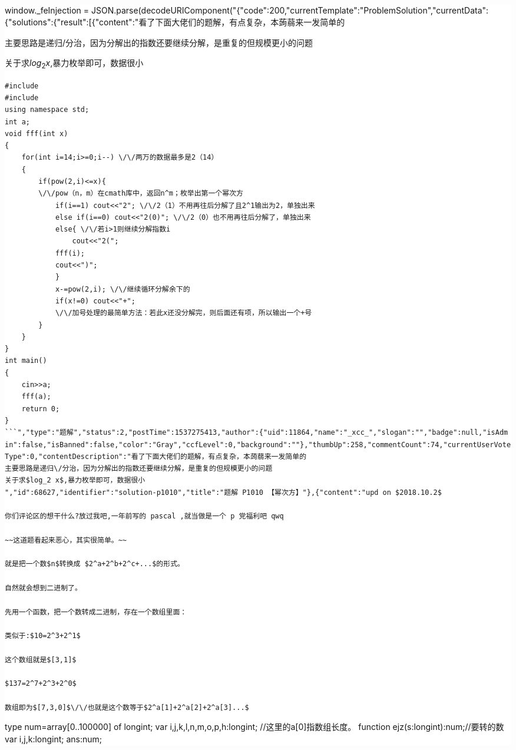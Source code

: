 window._feInjection = JSON.parse(decodeURIComponent("{"code":200,"currentTemplate":"ProblemSolution","currentData":{"solutions":{"result":[{"content":"看了下面大佬们的题解，有点复杂，本蒟蒻来一发简单的

主要思路是递归\/分治，因为分解出的指数还要继续分解，是重复的但规模更小的问题

关于求$log_2 x$,暴力枚举即可，数据很小
```
#include
#include
using namespace std;
int a;
void fff(int x)
{
    for(int i=14;i>=0;i--) \/\/两万的数据最多是2（14）
    {
        if(pow(2,i)<=x){
        \/\/pow（n，m）在cmath库中，返回n^m；枚举出第一个幂次方
            if(i==1) cout<<"2"; \/\/2（1）不用再往后分解了且2^1输出为2，单独出来
            else if(i==0) cout<<"2(0)"; \/\/2（0）也不用再往后分解了，单独出来
            else{ \/\/若i>1则继续分解指数i
                cout<<"2(";
            fff(i);
            cout<<")";
            }
            x-=pow(2,i); \/\/继续循环分解余下的
            if(x!=0) cout<<"+";
            \/\/加号处理的最简单方法：若此x还没分解完，则后面还有项，所以输出一个+号
        }
    }
}
int main()
{
    cin>>a;
    fff(a);
    return 0;
}
```","type":"题解","status":2,"postTime":1537275413,"author":{"uid":11864,"name":"_xcc_","slogan":"","badge":null,"isAdmin":false,"isBanned":false,"color":"Gray","ccfLevel":0,"background":""},"thumbUp":258,"commentCount":74,"currentUserVoteType":0,"contentDescription":"看了下面大佬们的题解，有点复杂，本蒟蒻来一发简单的
主要思路是递归\/分治，因为分解出的指数还要继续分解，是重复的但规模更小的问题
关于求$log_2 x$,暴力枚举即可，数据很小
","id":68627,"identifier":"solution-p1010","title":"题解 P1010 【幂次方】"},{"content":"upd on $2018.10.2$

你们评论区的想干什么?放过我吧,一年前写的 pascal ,就当做是一个 p 党福利吧 qwq 

~~这道题看起来恶心，其实很简单。~~

就是把一个数$n$转换成 $2^a+2^b+2^c+...$的形式。

自然就会想到二进制了。

先用一个函数，把一个数转成二进制，存在一个数组里面：

类似于:$10=2^3+2^1$

这个数组就是$[3,1]$

$137=2^7+2^3+2^0$

数组即为$[7,3,0]$\/\/也就是这个数等于$2^a[1]+2^a[2]+2^a[3]...$
```
type num=array[0..100000] of longint;
var i,j,k,l,n,m,o,p,h:longint;
\/\/这里的a[0]指数组长度。
function ejz(s:longint):num;\/\/要转的数
var i,j,k:longint;
    ans:num;